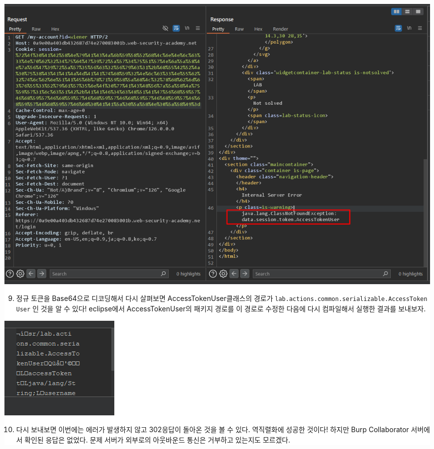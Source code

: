 ![](/images/burp-academy-serial-8-3.png)


9. 정규 토큰을 Base64으로 디코딩해서 다시 살펴보면 AccessTokenUser클래스의 경로가 `lab.actions.common.serializable.AccessTokenUser` 인 것을 알 수 있다! eclipse에서 AccessTokenUser의 패키지 경로를 이 경로로 수정한 다음에 다시 컴파일해서 실행한 결과를 보내보자. 

![](/images/burp-academy-serial-8-4.png)


10. 다시 보내보면 이번에는 에러가 발생하지 않고 302응답이 돌아온 것을 볼 수 있다. 역직렬화에 성공한 것이다! 하지만 Burp Collaborator 서버에서 확인된 응답은 없었다. 문제 서버가 외부로의 아웃바운드 통신은 거부하고 있는지도 모르겠다. 

